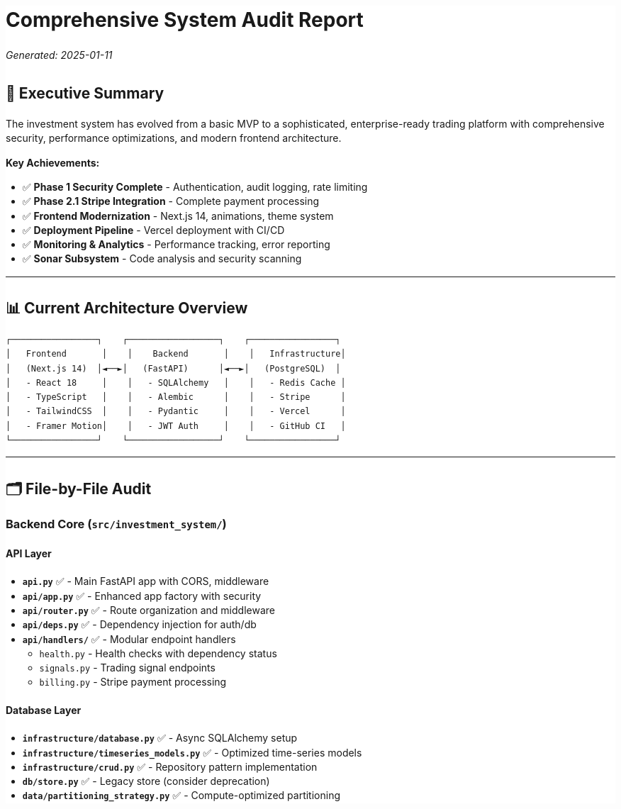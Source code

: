 # Comprehensive System Audit Report
*Generated: 2025-01-11*

## 🎯 Executive Summary

The investment system has evolved from a basic MVP to a sophisticated, enterprise-ready trading platform with comprehensive security, performance optimizations, and modern frontend architecture.

**Key Achievements:**
- ✅ **Phase 1 Security Complete** - Authentication, audit logging, rate limiting
- ✅ **Phase 2.1 Stripe Integration** - Complete payment processing
- ✅ **Frontend Modernization** - Next.js 14, animations, theme system
- ✅ **Deployment Pipeline** - Vercel deployment with CI/CD
- ✅ **Monitoring & Analytics** - Performance tracking, error reporting
- ✅ **Sonar Subsystem** - Code analysis and security scanning

---

## 📊 Current Architecture Overview

```
┌─────────────────┐    ┌──────────────────┐    ┌─────────────────┐
│   Frontend       │    │    Backend       │    │   Infrastructure│
│   (Next.js 14)  │◄──►│   (FastAPI)      │◄──►│   (PostgreSQL)  │
│   - React 18     │    │   - SQLAlchemy   │    │   - Redis Cache │
│   - TypeScript   │    │   - Alembic      │    │   - Stripe      │
│   - TailwindCSS  │    │   - Pydantic     │    │   - Vercel      │
│   - Framer Motion│    │   - JWT Auth     │    │   - GitHub CI   │
└─────────────────┘    └──────────────────┘    └─────────────────┘
```

---

## 🗂️ File-by-File Audit

### **Backend Core (`src/investment_system/`)**

#### **API Layer**
- **`api.py`** ✅ - Main FastAPI app with CORS, middleware
- **`api/app.py`** ✅ - Enhanced app factory with security
- **`api/router.py`** ✅ - Route organization and middleware
- **`api/deps.py`** ✅ - Dependency injection for auth/db
- **`api/handlers/`** ✅ - Modular endpoint handlers
  - `health.py` - Health checks with dependency status
  - `signals.py` - Trading signal endpoints
  - `billing.py` - Stripe payment processing

#### **Database Layer**
- **`infrastructure/database.py`** ✅ - Async SQLAlchemy setup
- **`infrastructure/timeseries_models.py`** ✅ - Optimized time-series models
- **`infrastructure/crud.py`** ✅ - Repository pattern implementation
- **`db/store.py`** ✅ - Legacy store (consider deprecation)
- **`data/partitioning_strategy.py`** ✅ - Compute-optimized partitioning
